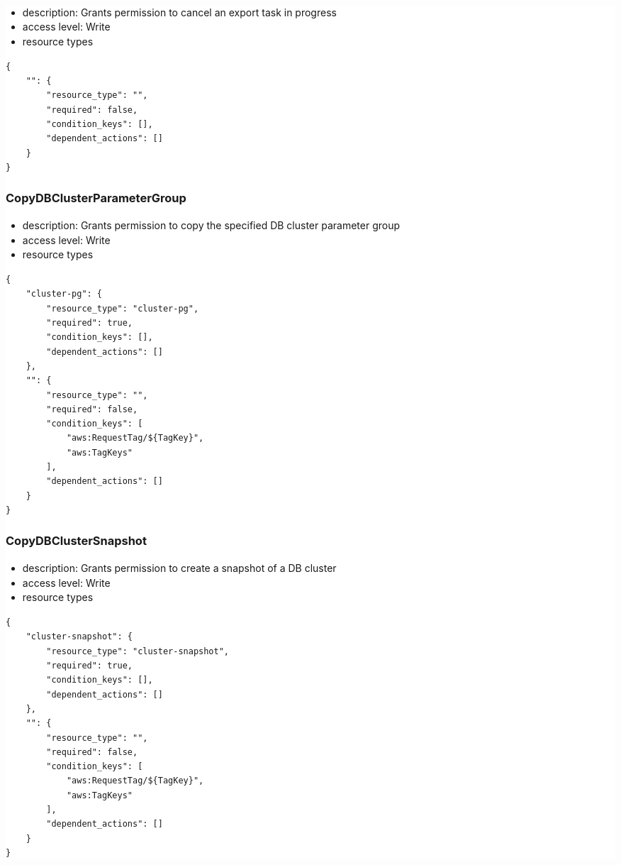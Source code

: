 - description: Grants permission to cancel an export task in progress
- access level: Write
- resource types

```
{
    "": {
        "resource_type": "",
        "required": false,
        "condition_keys": [],
        "dependent_actions": []
    }
}
```

### CopyDBClusterParameterGroup

- description: Grants permission to copy the specified DB cluster parameter group
- access level: Write
- resource types

```
{
    "cluster-pg": {
        "resource_type": "cluster-pg",
        "required": true,
        "condition_keys": [],
        "dependent_actions": []
    },
    "": {
        "resource_type": "",
        "required": false,
        "condition_keys": [
            "aws:RequestTag/${TagKey}",
            "aws:TagKeys"
        ],
        "dependent_actions": []
    }
}
```

### CopyDBClusterSnapshot

- description: Grants permission to create a snapshot of a DB cluster
- access level: Write
- resource types

```
{
    "cluster-snapshot": {
        "resource_type": "cluster-snapshot",
        "required": true,
        "condition_keys": [],
        "dependent_actions": []
    },
    "": {
        "resource_type": "",
        "required": false,
        "condition_keys": [
            "aws:RequestTag/${TagKey}",
            "aws:TagKeys"
        ],
        "dependent_actions": []
    }
}
```
